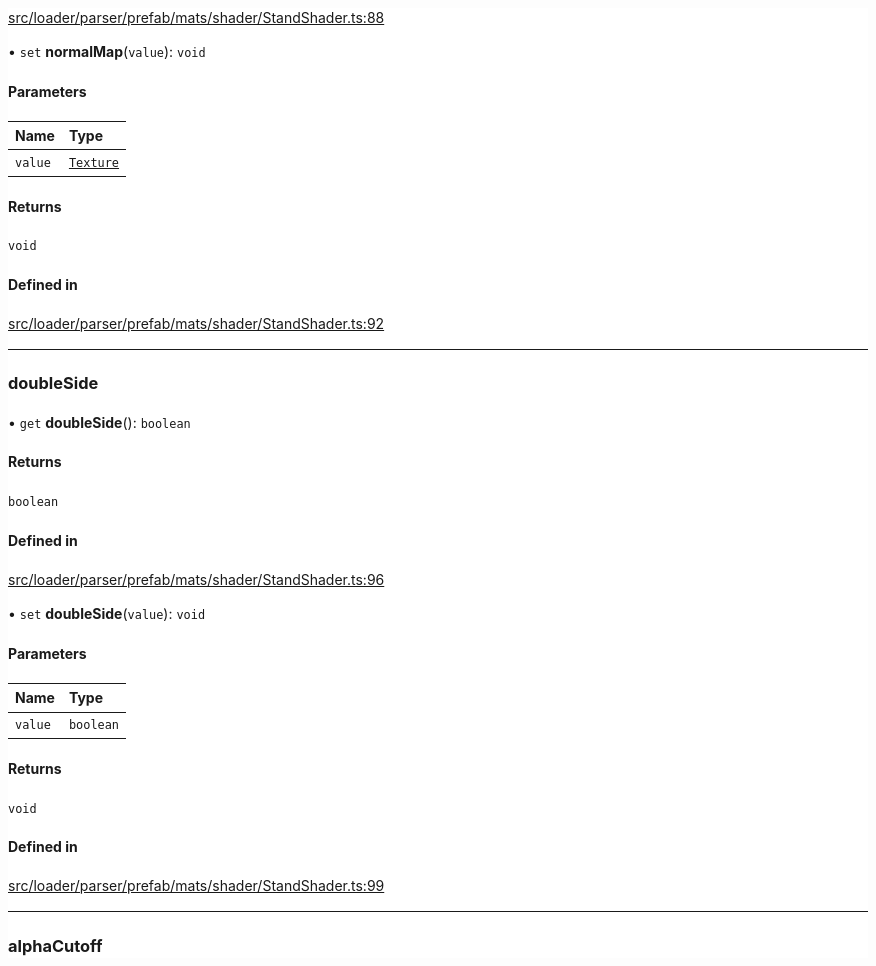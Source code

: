 [src/loader/parser/prefab/mats/shader/StandShader.ts:88](https://github.com/Orillusion/orillusion/blob/main/src/loader/parser/prefab/mats/shader/StandShader.ts#L88)

• `set` **normalMap**(`value`): `void`

#### Parameters

| Name | Type |
| :------ | :------ |
| `value` | [`Texture`](Texture.md) |

#### Returns

`void`

#### Defined in

[src/loader/parser/prefab/mats/shader/StandShader.ts:92](https://github.com/Orillusion/orillusion/blob/main/src/loader/parser/prefab/mats/shader/StandShader.ts#L92)

___

### doubleSide

• `get` **doubleSide**(): `boolean`

#### Returns

`boolean`

#### Defined in

[src/loader/parser/prefab/mats/shader/StandShader.ts:96](https://github.com/Orillusion/orillusion/blob/main/src/loader/parser/prefab/mats/shader/StandShader.ts#L96)

• `set` **doubleSide**(`value`): `void`

#### Parameters

| Name | Type |
| :------ | :------ |
| `value` | `boolean` |

#### Returns

`void`

#### Defined in

[src/loader/parser/prefab/mats/shader/StandShader.ts:99](https://github.com/Orillusion/orillusion/blob/main/src/loader/parser/prefab/mats/shader/StandShader.ts#L99)

___

### alphaCutoff
